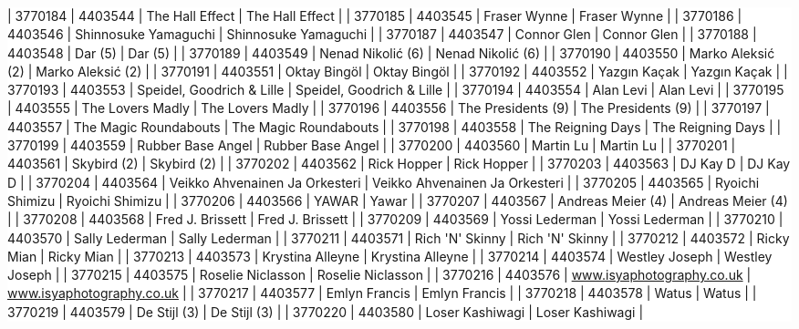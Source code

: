 | 3770184 | 4403544 | The Hall Effect | The Hall Effect |
| 3770185 | 4403545 | Fraser Wynne | Fraser Wynne |
| 3770186 | 4403546 | Shinnosuke Yamaguchi | Shinnosuke Yamaguchi |
| 3770187 | 4403547 | Connor Glen | Connor Glen |
| 3770188 | 4403548 | Dar (5) | Dar (5) |
| 3770189 | 4403549 | Nenad Nikolić (6) | Nenad Nikolić (6) |
| 3770190 | 4403550 | Marko Aleksić (2) | Marko Aleksić (2) |
| 3770191 | 4403551 | Oktay Bingöl | Oktay Bingöl |
| 3770192 | 4403552 | Yazgın Kaçak | Yazgın Kaçak |
| 3770193 | 4403553 | Speidel, Goodrich & Lille | Speidel, Goodrich & Lille |
| 3770194 | 4403554 | Alan Levi | Alan Levi |
| 3770195 | 4403555 | The Lovers Madly | The Lovers Madly |
| 3770196 | 4403556 | The Presidents (9) | The Presidents (9) |
| 3770197 | 4403557 | The Magic Roundabouts | The Magic Roundabouts |
| 3770198 | 4403558 | The Reigning Days | The Reigning Days |
| 3770199 | 4403559 | Rubber Base Angel | Rubber Base Angel |
| 3770200 | 4403560 | Martin Lu | Martin Lu |
| 3770201 | 4403561 | Skybird (2) | Skybird (2) |
| 3770202 | 4403562 | Rick Hopper | Rick Hopper |
| 3770203 | 4403563 | DJ Kay D | DJ Kay D |
| 3770204 | 4403564 | Veikko Ahvenainen Ja Orkesteri | Veikko Ahvenainen Ja Orkesteri |
| 3770205 | 4403565 | Ryoichi Shimizu | Ryoichi Shimizu |
| 3770206 | 4403566 | YAWAR | Yawar |
| 3770207 | 4403567 | Andreas Meier (4) | Andreas Meier (4) |
| 3770208 | 4403568 | Fred J. Brissett | Fred J. Brissett |
| 3770209 | 4403569 | Yossi Lederman | Yossi Lederman |
| 3770210 | 4403570 | Sally Lederman | Sally Lederman |
| 3770211 | 4403571 | Rich 'N' Skinny | Rich 'N' Skinny |
| 3770212 | 4403572 | Ricky Mian | Ricky Mian |
| 3770213 | 4403573 | Krystina Alleyne | Krystina Alleyne |
| 3770214 | 4403574 | Westley Joseph | Westley Joseph |
| 3770215 | 4403575 | Roselie Niclasson | Roselie Niclasson |
| 3770216 | 4403576 | www.isyaphotography.co.uk | www.isyaphotography.co.uk |
| 3770217 | 4403577 | Emlyn Francis | Emlyn Francis |
| 3770218 | 4403578 | Watus | Watus |
| 3770219 | 4403579 | De Stijl (3) | De Stijl (3) |
| 3770220 | 4403580 | Loser Kashiwagi | Loser Kashiwagi |